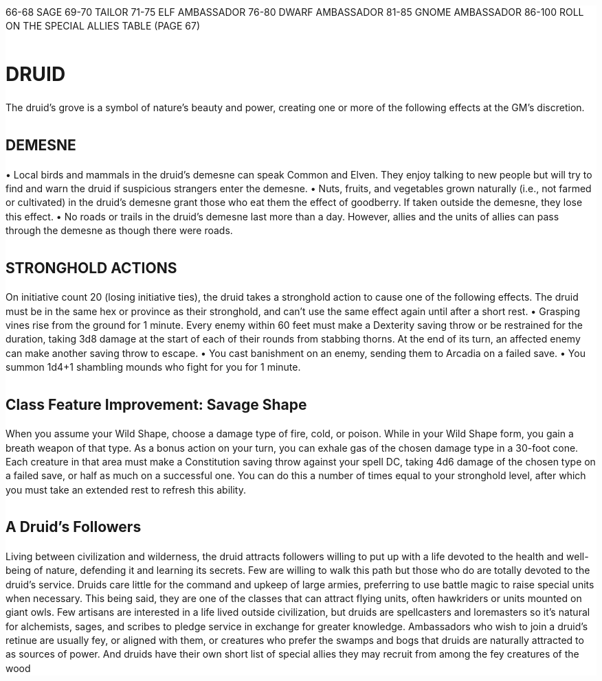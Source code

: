66-68	SAGE
69-70	TAILOR
71-75	ELF AMBASSADOR
76-80	DWARF AMBASSADOR
81-85	GNOME AMBASSADOR
86-100	ROLL ON THE SPECIAL ALLIES TABLE (PAGE 67)


# DRUID

The druid’s grove is a symbol of nature’s beauty and power, creating one or more of the following effects at the GM’s discretion.

## DEMESNE
•	Local birds and mammals in the druid’s demesne can speak Common and Elven. They enjoy talking to new people but will try to find and warn the druid if suspicious strangers enter the demesne.
•	Nuts, fruits, and vegetables grown naturally (i.e., not farmed or cultivated) in the druid’s demesne grant those who eat them the effect of goodberry. If taken outside the demesne, they lose this effect.
•	No roads or trails in the druid’s demesne last more than a day. However, allies and the units of allies can pass through the demesne as though there were roads.

## STRONGHOLD ACTIONS
On initiative count 20 (losing initiative ties), the druid takes a stronghold action to cause one of the following effects. The druid must be in the same hex or province as their stronghold, and can’t use the same effect again until after a short rest.
•	Grasping vines rise from the ground for 1 minute. Every enemy within 60 feet must make a Dexterity saving throw or be restrained for the duration, taking 3d8 damage at the start of each of their rounds from stabbing thorns.
At the end of its turn, an affected enemy can make another saving throw to escape.
•	You cast banishment on an enemy, sending them to Arcadia on a failed save.
•	You summon 1d4+1 shambling mounds who fight for you for 1 minute.

## Class Feature Improvement: Savage Shape

When you assume your Wild Shape, choose a damage type of fire, cold, or poison. While in your Wild Shape form, you gain a breath weapon of that type. As a bonus action on your turn, you can exhale gas of the chosen damage type in a 30-foot cone. Each creature in that area must make a Constitution saving throw against your spell DC, taking 4d6 damage of the chosen type on a failed save, or half as much on a successful one. You can do this a number of times equal to your stronghold level, after which you must take an extended rest to refresh this ability.


## A Druid’s Followers
Living between civilization and wilderness, the druid attracts followers willing to put up with a life devoted to the health and well-being of nature, defending it and learning its secrets. Few are willing to walk this path but those who do are totally devoted to the druid’s service.
Druids care little for the command and upkeep of large armies, preferring to use battle magic to raise special units when necessary. This being said, they are one of the classes that can attract flying units, often hawkriders or units mounted on giant owls.
Few artisans are interested in a life lived outside civilization, but druids are spellcasters and loremasters so it’s natural for alchemists, sages, and scribes to pledge service in exchange for greater knowledge.
Ambassadors who wish to join a druid’s retinue are usually fey, or aligned with them, or creatures who prefer the swamps and bogs that druids are naturally attracted to as sources of power. And druids have their own short list of special allies they may recruit from among the fey creatures of the wood
